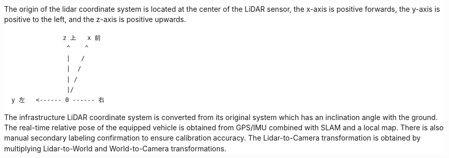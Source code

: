 The origin of the lidar coordinate system is located at the center of the LiDAR sensor, the x-axis is positive forwards, the y-axis is positive to the left, and the z-axis is positive upwards.

```txt
                z 上   x 前
                 ^    ^
                 |   /
                 |  /
                 | /
                 |/
  y 左   <------ 0 ------ 右
```

The infrastructure LiDAR coordinate system is converted from its original system which has an inclination angle with the ground.
The real-time relative pose of the equipped vehicle is obtained from GPS/IMU combined with SLAM and a local map.
There is also manual secondary labeling confirmation to ensure calibration accuracy.
The Lidar-to-Camera transformation is obtained by multiplying Lidar-to-World and World-to-Camera transformations.

